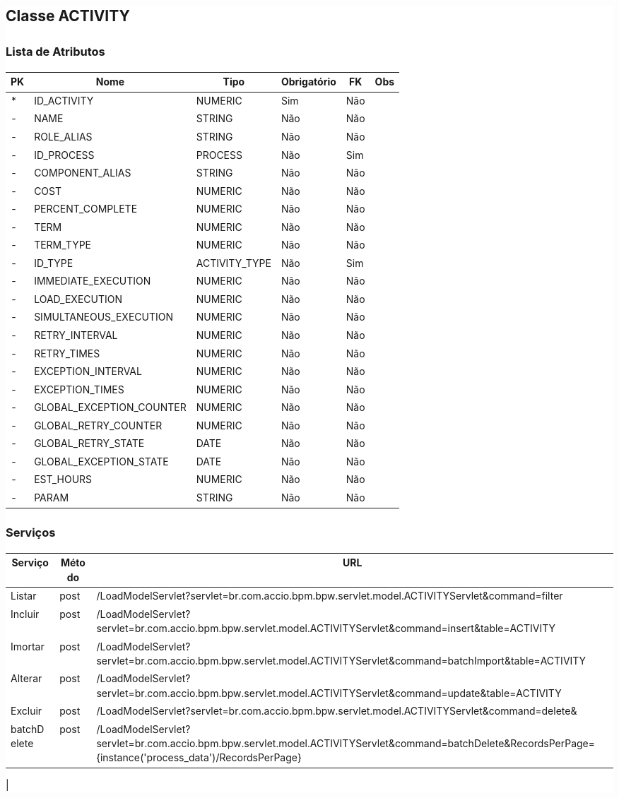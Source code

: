 				
##    Classe ACTIVITY

 

### Lista de Atributos


PK| Nome | Tipo | Obrigatório | FK| Obs
--|------|------|-------------|---|-----------
*| ID_ACTIVITY|NUMERIC| Sim| Não| 
-| NAME|STRING| Não| Não| 
-| ROLE_ALIAS|STRING| Não| Não| 
-| ID_PROCESS | PROCESS | Não | Sim|  
-| COMPONENT_ALIAS|STRING| Não| Não| 
-| COST|NUMERIC| Não| Não| 
-| PERCENT_COMPLETE|NUMERIC| Não| Não| 
-| TERM|NUMERIC| Não| Não| 
-| TERM_TYPE|NUMERIC| Não| Não| 
-| ID_TYPE | ACTIVITY_TYPE | Não | Sim|  
-| IMMEDIATE_EXECUTION|NUMERIC| Não| Não| 
-| LOAD_EXECUTION|NUMERIC| Não| Não| 
-| SIMULTANEOUS_EXECUTION|NUMERIC| Não| Não| 
-| RETRY_INTERVAL|NUMERIC| Não| Não| 
-| RETRY_TIMES|NUMERIC| Não| Não| 
-| EXCEPTION_INTERVAL|NUMERIC| Não| Não| 
-| EXCEPTION_TIMES|NUMERIC| Não| Não| 
-| GLOBAL_EXCEPTION_COUNTER|NUMERIC| Não| Não| 
-| GLOBAL_RETRY_COUNTER|NUMERIC| Não| Não| 
-| GLOBAL_RETRY_STATE|DATE| Não| Não| 
-| GLOBAL_EXCEPTION_STATE|DATE| Não| Não| 
-| EST_HOURS|NUMERIC| Não| Não| 
-| PARAM|STRING| Não| Não| 

### Serviços


Serviço| Método| URL |
-------|-------|-------|
Listar | post | /LoadModelServlet?servlet=br.com.accio.bpm.bpw.servlet.model.ACTIVITYServlet&amp;command=filter|
Incluir | post | /LoadModelServlet?servlet=br.com.accio.bpm.bpw.servlet.model.ACTIVITYServlet&amp;command=insert&amp;table=ACTIVITY|
Imortar | post | /LoadModelServlet?servlet=br.com.accio.bpm.bpw.servlet.model.ACTIVITYServlet&amp;command=batchImport&amp;table=ACTIVITY|
Alterar | post | /LoadModelServlet?servlet=br.com.accio.bpm.bpw.servlet.model.ACTIVITYServlet&amp;command=update&amp;table=ACTIVITY|
Excluir | post | /LoadModelServlet?servlet=br.com.accio.bpm.bpw.servlet.model.ACTIVITYServlet&amp;command=delete&amp;|
batchDelete | post | /LoadModelServlet?servlet=br.com.accio.bpm.bpw.servlet.model.ACTIVITYServlet&amp;command=batchDelete&amp;RecordsPerPage={instance('process_data')/RecordsPerPage}
|

